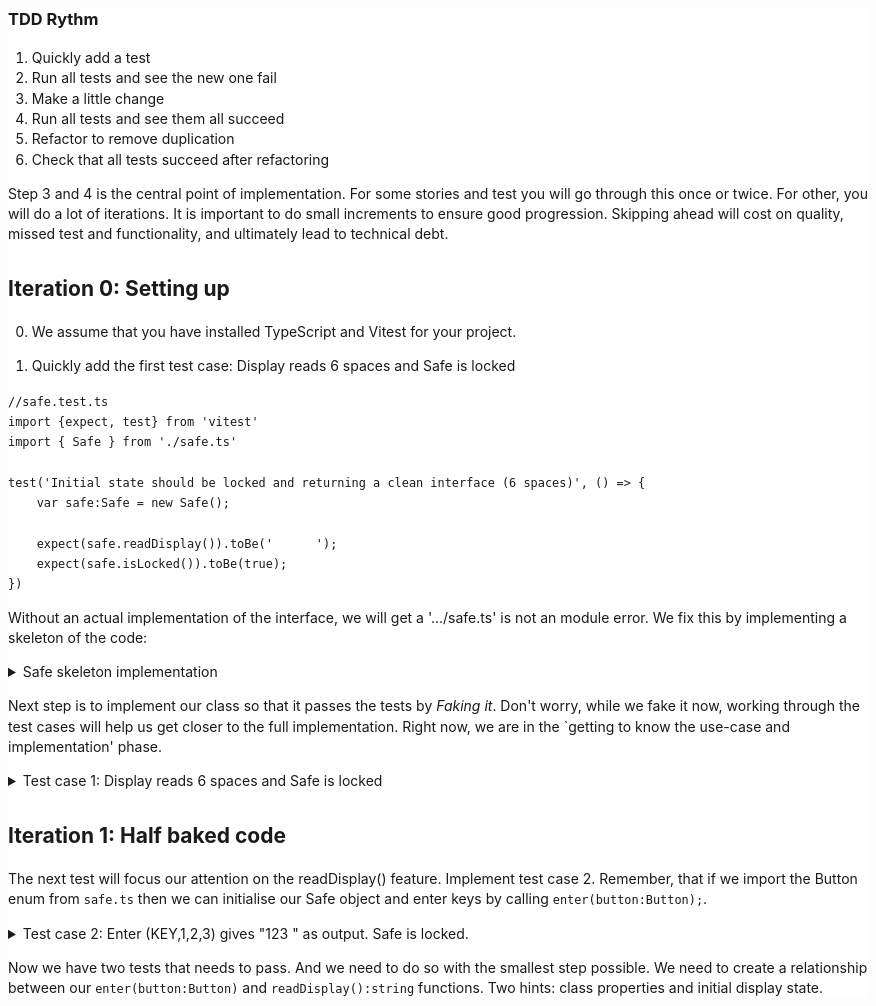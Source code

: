 ### TDD Rythm

1. Quickly add a test
2. Run all tests and see the new one fail
3. Make a little change
4. Run all tests and see them all succeed
5. Refactor to remove duplication
6. Check that all tests succeed after refactoring

Step 3 and 4 is the central point of implementation. For some stories and test you will go through this once or twice. For other, you will do a lot of iterations. It is important to do small increments to ensure good progression. Skipping ahead will cost on quality, missed test and functionality, and ultimately lead to technical debt. 

## Iteration 0: Setting up

0. We assume that you have installed TypeScript and Vitest for your project.

1. Quickly add the first test case: Display reads 6 spaces and Safe is locked

```
//safe.test.ts
import {expect, test} from 'vitest'
import { Safe } from './safe.ts'

test('Initial state should be locked and returning a clean interface (6 spaces)', () => {
    var safe:Safe = new Safe();

    expect(safe.readDisplay()).toBe('      ');
    expect(safe.isLocked()).toBe(true);
})
```

Without an actual implementation of the interface, we will get a '.../safe.ts' is not an module error. We fix this by implementing a skeleton of the code:
<details><summary>Safe skeleton implementation</summary></details>

Next step is to implement our class so that it passes the tests by _Faking it_. Don't worry, while we fake it now, working through the test cases will help us get closer to the full implementation. Right now, we are in the `getting to know the use-case and implementation' phase. 

<details><summary>Test case 1: Display reads 6 spaces and Safe is locked</summary></details>

## Iteration 1: Half baked code
The next test will focus our attention on the readDisplay() feature. Implement test case 2. Remember, that if we import the Button enum from `safe.ts` then we can initialise our Safe object and enter keys by calling `enter(button:Button);`. 

<details><summary>Test case 2: Enter (KEY,1,2,3) gives "123   " as output. Safe is locked. </summary></details>

Now we have two tests that needs to pass. And we need to do so with the smallest step possible. We need to create a relationship between our `enter(button:Button)` and `readDisplay():string` functions. Two hints: class properties and initial display state. 
